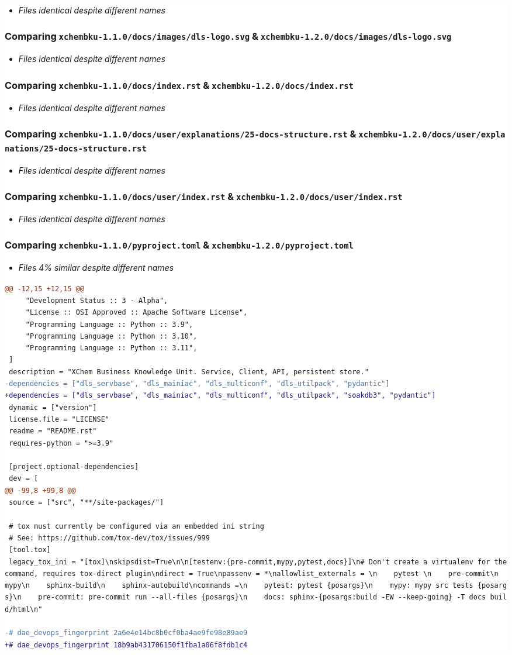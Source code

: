  * *Files identical despite different names*

### Comparing `xchembku-1.1.0/docs/images/dls-logo.svg` & `xchembku-1.2.0/docs/images/dls-logo.svg`

 * *Files identical despite different names*

### Comparing `xchembku-1.1.0/docs/index.rst` & `xchembku-1.2.0/docs/index.rst`

 * *Files identical despite different names*

### Comparing `xchembku-1.1.0/docs/user/explanations/25-docs-structure.rst` & `xchembku-1.2.0/docs/user/explanations/25-docs-structure.rst`

 * *Files identical despite different names*

### Comparing `xchembku-1.1.0/docs/user/index.rst` & `xchembku-1.2.0/docs/user/index.rst`

 * *Files identical despite different names*

### Comparing `xchembku-1.1.0/pyproject.toml` & `xchembku-1.2.0/pyproject.toml`

 * *Files 4% similar despite different names*

```diff
@@ -12,15 +12,15 @@
     "Development Status :: 3 - Alpha",
     "License :: OSI Approved :: Apache Software License",
     "Programming Language :: Python :: 3.9",
     "Programming Language :: Python :: 3.10",
     "Programming Language :: Python :: 3.11",
 ]
 description = "XChem Business Knowledge Unit. Service, Client, API, persistent store."
-dependencies = ["dls_servbase", "dls_mainiac", "dls_multiconf", "dls_utilpack", "pydantic"]
+dependencies = ["dls_servbase", "dls_mainiac", "dls_multiconf", "dls_utilpack", "soakdb3", "pydantic"]
 dynamic = ["version"]
 license.file = "LICENSE"
 readme = "README.rst"
 requires-python = ">=3.9"
 
 [project.optional-dependencies]
 dev = [
@@ -99,8 +99,8 @@
 source = ["src", "**/site-packages/"]
 
 # tox must currently be configured via an embedded ini string
 # See: https://github.com/tox-dev/tox/issues/999
 [tool.tox]
 legacy_tox_ini = "[tox]\nskipsdist=True\n\n[testenv:{pre-commit,mypy,pytest,docs}]\n# Don't create a virtualenv for the command, requires tox-direct plugin\ndirect = True\npassenv = *\nallowlist_externals = \n    pytest \n    pre-commit\n    mypy\n    sphinx-build\n    sphinx-autobuild\ncommands =\n    pytest: pytest {posargs}\n    mypy: mypy src tests {posargs}\n    pre-commit: pre-commit run --all-files {posargs}\n    docs: sphinx-{posargs:build -EW --keep-going} -T docs build/html\n"
 
-# dae_devops_fingerprint 2a6e4e14bc8b0cf0ba4ae9fe98e89ae9
+# dae_devops_fingerprint 18b9ab431706150f1fba1a06f8fdb1c4
```
